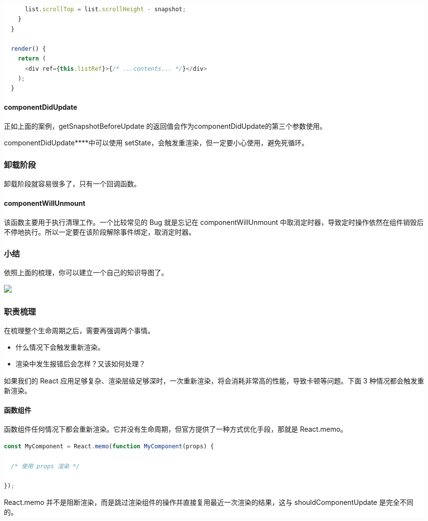 ```js
      list.scrollTop = list.scrollHeight - snapshot;
    }
  }
 
  render() {
    return (
      <div ref={this.listRef}>{/* ...contents... */}</div>
    );
  }
```

#### componentDidUpdate

正如上面的案例，getSnapshotBeforeUpdate 的返回值会作为componentDidUpdate的第三个参数使用。

componentDidUpdate****中可以使用 setState，会触发重渲染，但一定要小心使用，避免死循环。

### 卸载阶段

卸载阶段就容易很多了，只有一个回调函数。

#### componentWillUnmount

该函数主要用于执行清理工作。一个比较常见的 Bug 就是忘记在 componentWillUnmount 中取消定时器，导致定时操作依然在组件销毁后不停地执行。所以一定要在该阶段解除事件绑定，取消定时器。

### 小结
依照上面的梳理，你可以建立一个自己的知识导图了。

![](https://raw.githubusercontent.com/21haoxingxiu/picture/master/blog/20210301173226.png)

### 职责梳理
在梳理整个生命周期之后，需要再强调两个事情。

- 什么情况下会触发重新渲染。

- 渲染中发生报错后会怎样？又该如何处理？

如果我们的 React 应用足够复杂、渲染层级足够深时，一次重新渲染，将会消耗非常高的性能，导致卡顿等问题。下面 3 种情况都会触发重新渲染。

#### 函数组件

函数组件任何情况下都会重新渲染。它并没有生命周期，但官方提供了一种方式优化手段，那就是 React.memo。

```js
const MyComponent = React.memo(function MyComponent(props) {

  /* 使用 props 渲染 */

});

```

React.memo 并不是阻断渲染，而是跳过渲染组件的操作并直接复用最近一次渲染的结果，这与 shouldComponentUpdate 是完全不同的。
